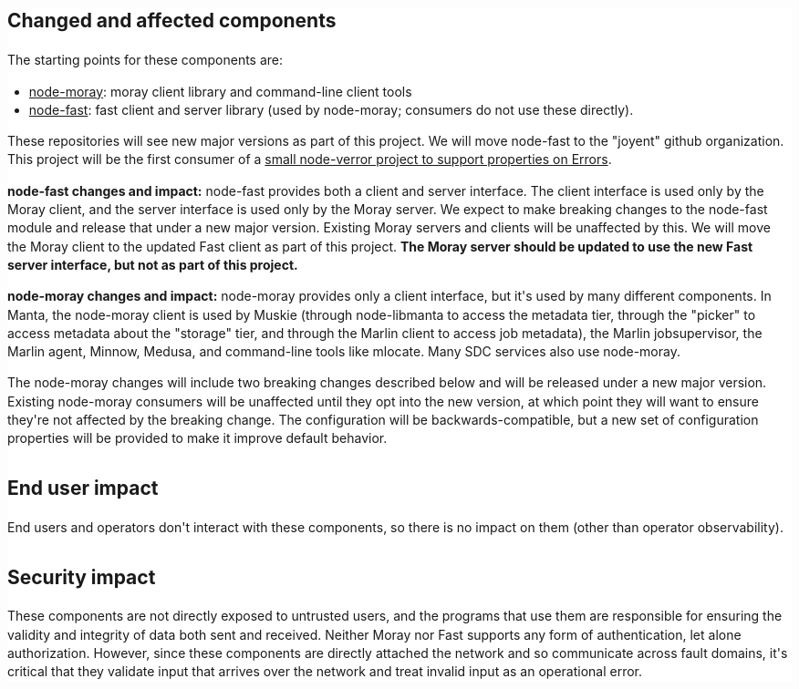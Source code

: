 
## Changed and affected components

The starting points for these components are:

* [node-moray](https://github.com/TritonDataCenter/node-moray): moray client library and
  command-line client tools
* [node-fast](https://github.com/mcavage/node-fast): fast client and server
  library (used by node-moray; consumers do not use these directly).

These repositories will see new major versions as part of this project.  We
will move node-fast to the "joyent" github organization.  This project will be
the first consumer of a [small node-verror project to support properties on
Errors](https://github.com/davepacheco/node-verror/issues/10).

**node-fast changes and impact:** node-fast provides both a client and server
interface.  The client interface is used only by the Moray client, and the
server interface is used only by the Moray server.  We expect to make breaking
changes to the node-fast module and release that under a new major version.
Existing Moray servers and clients will be unaffected by this.  We will move
the Moray client to the updated Fast client as part of this project.  **The
Moray server should be updated to use the new Fast server interface, but not as
part of this project.**

**node-moray changes and impact:** node-moray provides only a client interface,
but it's used by many different components.  In Manta, the node-moray client is
used by Muskie (through node-libmanta to access the metadata tier, through the
"picker" to access metadata about the "storage" tier, and through the Marlin
client to access job metadata), the Marlin jobsupervisor, the Marlin agent,
Minnow, Medusa, and command-line tools like mlocate.  Many SDC services also use
node-moray.

The node-moray changes will include two breaking changes described below and
will be released under a new major version.  Existing node-moray consumers will
be unaffected until they opt into the new version, at which point they will
want to ensure they're not affected by the breaking change.  The configuration
will be backwards-compatible, but a new set of configuration properties will be
provided to make it improve default behavior.

## End user impact

End users and operators don't interact with these components, so there is no
impact on them (other than operator observability).

## Security impact

These components are not directly exposed to untrusted users, and the programs
that use them are responsible for ensuring the validity and integrity of data
both sent and received.  Neither Moray nor Fast supports any form of
authentication, let alone authorization.  However, since these components are
directly attached the network and so communicate across fault domains, it's
critical that they validate input that arrives over the network and treat
invalid input as an operational error.
